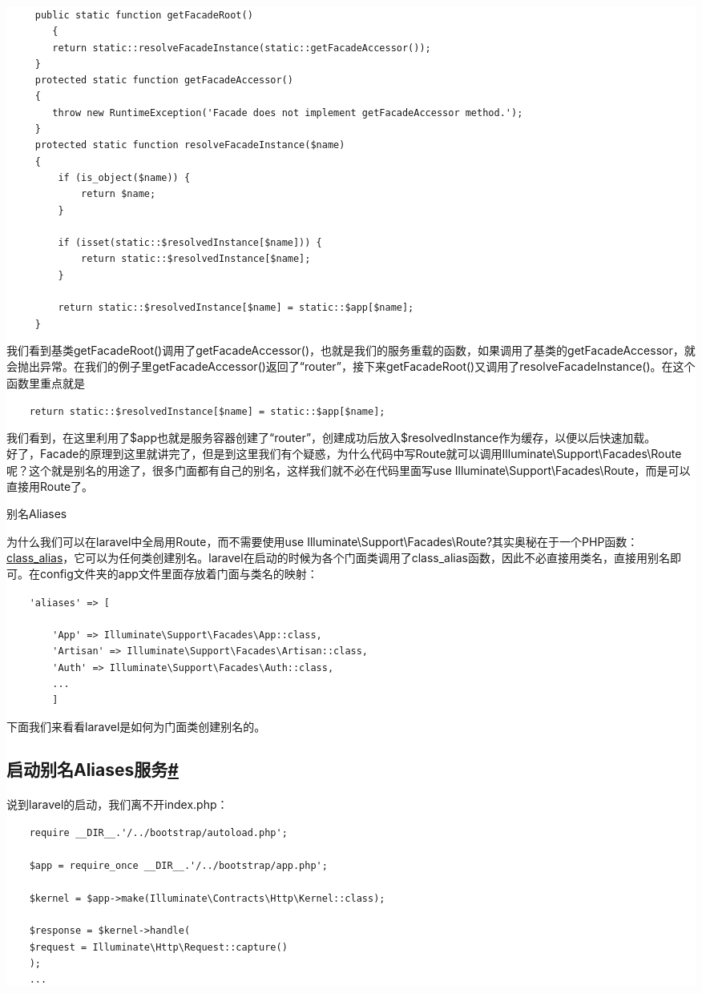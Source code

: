         public static function getFacadeRoot()
            {
            return static::resolveFacadeInstance(static::getFacadeAccessor());
         }
         protected static function getFacadeAccessor()
         {
            throw new RuntimeException('Facade does not implement getFacadeAccessor method.');
         }
         protected static function resolveFacadeInstance($name)
         {
             if (is_object($name)) {
                 return $name;
             }
    
             if (isset(static::$resolvedInstance[$name])) {
                 return static::$resolvedInstance[$name];
             }
    
             return static::$resolvedInstance[$name] = static::$app[$name];
         }

我们看到基类getFacadeRoot()调用了getFacadeAccessor()，也就是我们的服务重载的函数，如果调用了基类的getFacadeAccessor，就会抛出异常。在我们的例子里getFacadeAccessor()返回了“router”，接下来getFacadeRoot()又调用了resolveFacadeInstance()。在这个函数里重点就是

        return static::$resolvedInstance[$name] = static::$app[$name];

我们看到，在这里利用了\$app也就是服务容器创建了“router”，创建成功后放入$resolvedInstance作为缓存，以便以后快速加载。  
好了，Facade的原理到这里就讲完了，但是到这里我们有个疑惑，为什么代码中写Route就可以调用Illuminate\Support\Facades\Route呢？这个就是别名的用途了，很多门面都有自己的别名，这样我们就不必在代码里面写use Illuminate\Support\Facades\Route，而是可以直接用Route了。

别名Aliases 

为什么我们可以在laravel中全局用Route，而不需要使用use Illuminate\Support\Facades\Route?其实奥秘在于一个PHP函数：[class_alias][3]，它可以为任何类创建别名。laravel在启动的时候为各个门面类调用了class_alias函数，因此不必直接用类名，直接用别名即可。在config文件夹的app文件里面存放着门面与类名的映射：

        'aliases' => [
    
            'App' => Illuminate\Support\Facades\App::class,
            'Artisan' => Illuminate\Support\Facades\Artisan::class,
            'Auth' => Illuminate\Support\Facades\Auth::class,
            ...
            ]
    

下面我们来看看laravel是如何为门面类创建别名的。

## 启动别名Aliases服务[#][4]

说到laravel的启动，我们离不开index.php：

        require __DIR__.'/../bootstrap/autoload.php';
    
        $app = require_once __DIR__.'/../bootstrap/app.php';
    
        $kernel = $app->make(Illuminate\Contracts\Http\Kernel::class);
    
        $response = $kernel->handle(
        $request = Illuminate\Http\Request::capture()
        );
        ...


[0]: http://www.leoyang90.cn
[1]: http://d.laravel-china.org/docs/5.4/container
[2]: http://d.laravel-china.org/docs/5.4/providers
[3]: http://www.php.net/manual/zh/function.class-alias.php
[4]: #启动别名Aliases服务
[5]: #别名Aliases服务
[6]: #实时门面服务
[7]: https://segmentfault.com/a/1190000008447747